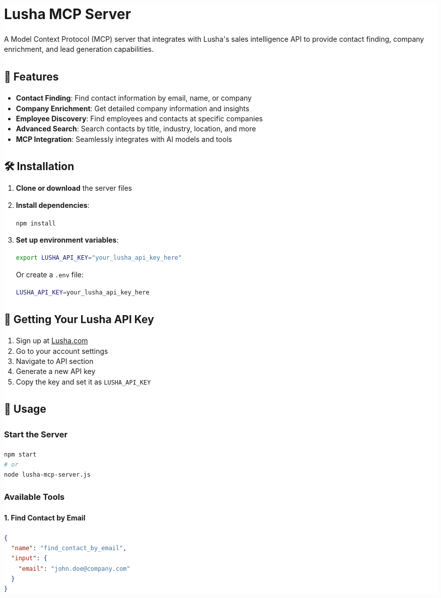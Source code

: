 # Lusha MCP Server

A Model Context Protocol (MCP) server that integrates with Lusha's sales intelligence API to provide contact finding, company enrichment, and lead generation capabilities.

## 🚀 Features

- **Contact Finding**: Find contact information by email, name, or company
- **Company Enrichment**: Get detailed company information and insights
- **Employee Discovery**: Find employees and contacts at specific companies
- **Advanced Search**: Search contacts by title, industry, location, and more
- **MCP Integration**: Seamlessly integrates with AI models and tools

## 🛠️ Installation

1. **Clone or download** the server files
2. **Install dependencies**:
   ```bash
   npm install
   ```

3. **Set up environment variables**:
   ```bash
   export LUSHA_API_KEY="your_lusha_api_key_here"
   ```
   
   Or create a `.env` file:
   ```bash
   LUSHA_API_KEY=your_lusha_api_key_here
   ```

## 🔑 Getting Your Lusha API Key

1. Sign up at [Lusha.com](https://www.lusha.com/)
2. Go to your account settings
3. Navigate to API section
4. Generate a new API key
5. Copy the key and set it as `LUSHA_API_KEY`

## 🚀 Usage

### Start the Server

```bash
npm start
# or
node lusha-mcp-server.js
```

### Available Tools

#### 1. Find Contact by Email
```json
{
  "name": "find_contact_by_email",
  "input": {
    "email": "john.doe@company.com"
  }
}
```
